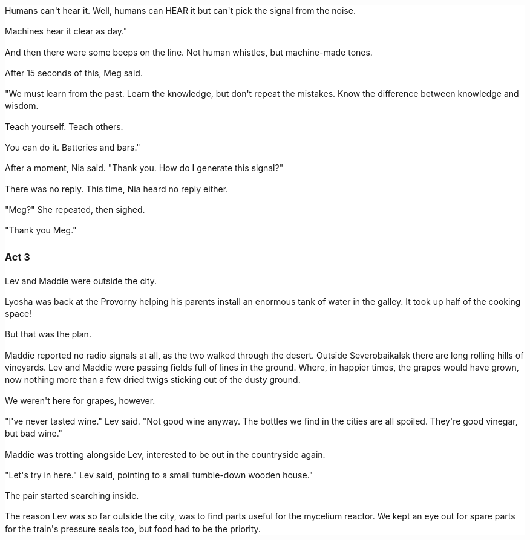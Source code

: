 Humans can't hear it. 
Well, humans can HEAR it but can't pick the signal from the noise.

Machines hear it clear as day."

And then there were some beeps on the line. 
Not human whistles, but machine-made tones.

After 15 seconds of this, Meg said.

"We must learn from the past. 
Learn the knowledge, but don't repeat the mistakes. 
Know the difference between knowledge and wisdom.

Teach yourself. 
Teach others.

You can do it. 
Batteries and bars."

After a moment, Nia said. 
"Thank you. How do I generate this signal?"

There was no reply. 
This time, Nia heard no reply either.

"Meg?" She repeated, then sighed.

"Thank you Meg."


### Act 3

Lev and Maddie were outside the city.

Lyosha was back at the Provorny helping his parents install an enormous tank of water in the galley. 
It took up half of the cooking space!

But that was the plan.

Maddie reported no radio signals at all, as the two walked through the desert. 
Outside Severobaikalsk there are long rolling hills of vineyards. 
Lev and Maddie were passing fields full of lines in the ground. 
Where, in happier times, the grapes would have grown, now nothing more than a few dried twigs sticking out of the dusty ground.

We weren't here for grapes, however.

"I've never tasted wine." Lev said. 
"Not good wine anyway. 
The bottles we find in the cities are all spoiled. They're good vinegar, but bad wine."

Maddie was trotting alongside Lev, interested to be out in the countryside again.

"Let's try in here." Lev said, pointing to a small tumble-down wooden house."

The pair started searching inside.

The reason Lev was so far outside the city, was to find parts useful for the mycelium reactor. 
We kept an eye out for spare parts for the train's pressure seals too, but food had to be the priority.
